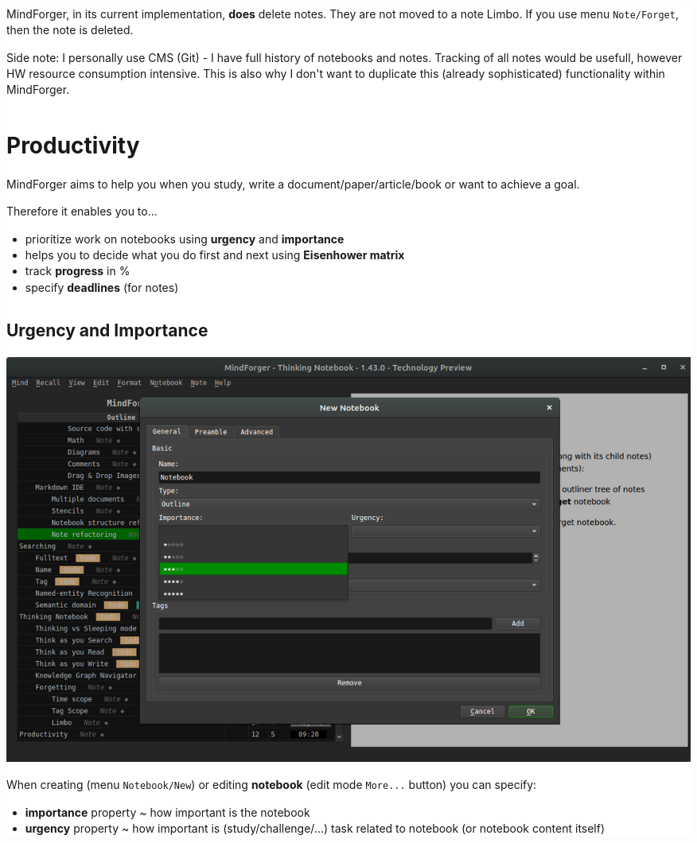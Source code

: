 MindForger, in its current implementation, **does** delete notes. They are not moved to a note Limbo.
If you use menu `Note/Forget`, then the note is deleted. 

Side note: I personally use CMS (Git) - I have full history of notebooks and notes. Tracking of
all notes would be usefull, however HW resource consumption intensive. This is also
why I don't want to duplicate this (already sophisticated) functionality within MindForger.
# Productivity 
MindForger aims to help you when you study, write a document/paper/article/book or
want to achieve a goal.

Therefore it enables you to...

* prioritize work on notebooks using **urgency** and **importance**
* helps you to decide what you do first and next using **Eisenhower matrix**
* track **progress** in %
* specify **deadlines** (for notes)
## Urgency and Importance 
![Image](user-documentation.importance-urgency-edit.png)

When creating (menu `Notebook/New`) or editing **notebook** (edit mode `More...` button) you
can specify:

* **importance** property ~ how important is the notebook
* **urgency** property ~ how important is (study/challenge/...) task related to notebook (or notebook content itself)
